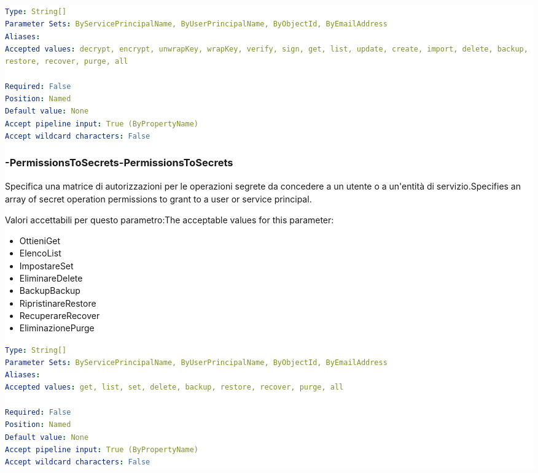 ```yaml
Type: String[]
Parameter Sets: ByServicePrincipalName, ByUserPrincipalName, ByObjectId, ByEmailAddress
Aliases:
Accepted values: decrypt, encrypt, unwrapKey, wrapKey, verify, sign, get, list, update, create, import, delete, backup, restore, recover, purge, all

Required: False
Position: Named
Default value: None
Accept pipeline input: True (ByPropertyName)
Accept wildcard characters: False
```

### <span data-ttu-id="145a1-214">-PermissionsToSecrets</span><span class="sxs-lookup"><span data-stu-id="145a1-214">-PermissionsToSecrets</span></span>
<span data-ttu-id="145a1-215">Specifica una matrice di autorizzazioni per le operazioni segrete da concedere a un utente o a un'entità di servizio.</span><span class="sxs-lookup"><span data-stu-id="145a1-215">Specifies an array of secret operation permissions to grant to a user or service principal.</span></span>

<span data-ttu-id="145a1-216">Valori accettabili per questo parametro:</span><span class="sxs-lookup"><span data-stu-id="145a1-216">The acceptable values for this parameter:</span></span>

- <span data-ttu-id="145a1-217">Ottieni</span><span class="sxs-lookup"><span data-stu-id="145a1-217">Get</span></span>
- <span data-ttu-id="145a1-218">Elenco</span><span class="sxs-lookup"><span data-stu-id="145a1-218">List</span></span>
- <span data-ttu-id="145a1-219">Impostare</span><span class="sxs-lookup"><span data-stu-id="145a1-219">Set</span></span>
- <span data-ttu-id="145a1-220">Eliminare</span><span class="sxs-lookup"><span data-stu-id="145a1-220">Delete</span></span>
- <span data-ttu-id="145a1-221">Backup</span><span class="sxs-lookup"><span data-stu-id="145a1-221">Backup</span></span>
- <span data-ttu-id="145a1-222">Ripristinare</span><span class="sxs-lookup"><span data-stu-id="145a1-222">Restore</span></span>
- <span data-ttu-id="145a1-223">Recuperare</span><span class="sxs-lookup"><span data-stu-id="145a1-223">Recover</span></span>
- <span data-ttu-id="145a1-224">Eliminazione</span><span class="sxs-lookup"><span data-stu-id="145a1-224">Purge</span></span>

```yaml
Type: String[]
Parameter Sets: ByServicePrincipalName, ByUserPrincipalName, ByObjectId, ByEmailAddress
Aliases:
Accepted values: get, list, set, delete, backup, restore, recover, purge, all

Required: False
Position: Named
Default value: None
Accept pipeline input: True (ByPropertyName)
Accept wildcard characters: False
```
